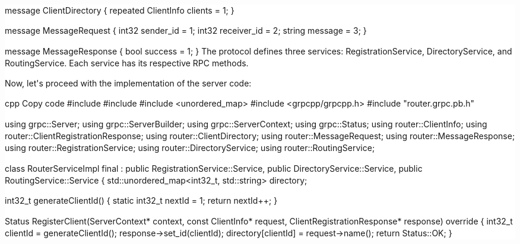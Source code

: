 message ClientDirectory {
  repeated ClientInfo clients = 1;
}

message MessageRequest {
  int32 sender_id = 1;
  int32 receiver_id = 2;
  string message = 3;
}

message MessageResponse {
  bool success = 1;
}
The protocol defines three services: RegistrationService, DirectoryService, and RoutingService. Each service has its respective RPC methods.

Now, let's proceed with the implementation of the server code:

cpp
Copy code
#include <iostream>
#include <memory>
#include <unordered_map>
#include <grpcpp/grpcpp.h>
#include "router.grpc.pb.h"

using grpc::Server;
using grpc::ServerBuilder;
using grpc::ServerContext;
using grpc::Status;
using router::ClientInfo;
using router::ClientRegistrationResponse;
using router::ClientDirectory;
using router::MessageRequest;
using router::MessageResponse;
using router::RegistrationService;
using router::DirectoryService;
using router::RoutingService;

class RouterServiceImpl final : public RegistrationService::Service,
                               public DirectoryService::Service,
                               public RoutingService::Service {
  std::unordered_map<int32_t, std::string> directory;

  int32_t generateClientId() {
    static int32_t nextId = 1;
    return nextId++;
  }

  Status RegisterClient(ServerContext* context, const ClientInfo* request,
                        ClientRegistrationResponse* response) override {
    int32_t clientId = generateClientId();
    response->set_id(clientId);
    directory[clientId] = request->name();
    return Status::OK;
  }
